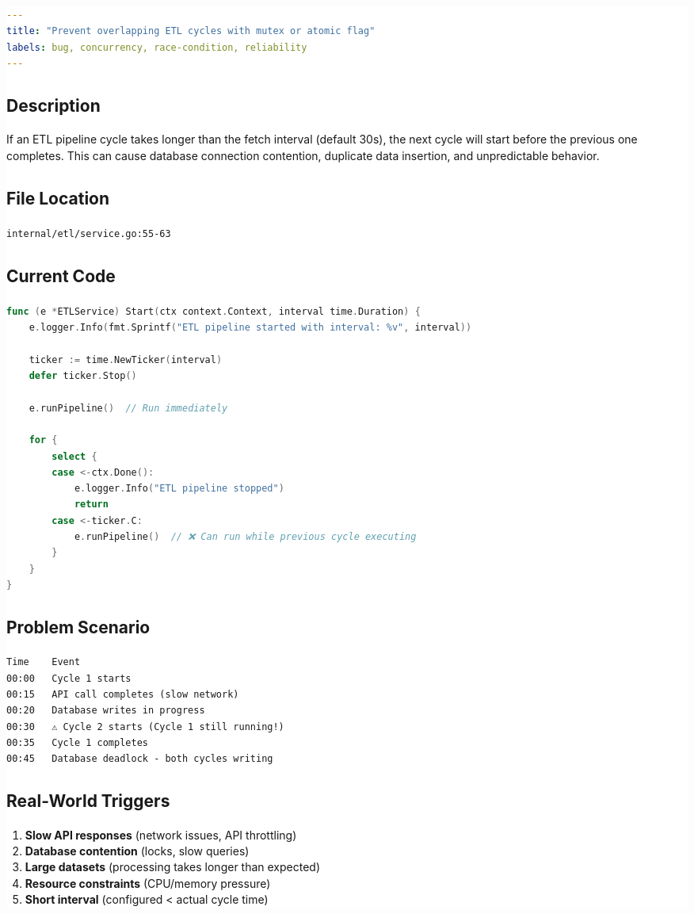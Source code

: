```yaml
---
title: "Prevent overlapping ETL cycles with mutex or atomic flag"
labels: bug, concurrency, race-condition, reliability
---
```


## Description
If an ETL pipeline cycle takes longer than the fetch interval (default 30s), the next cycle will start before the previous one completes. This can cause database connection contention, duplicate data insertion, and unpredictable behavior.

## File Location
`internal/etl/service.go:55-63`

## Current Code
```go
func (e *ETLService) Start(ctx context.Context, interval time.Duration) {
    e.logger.Info(fmt.Sprintf("ETL pipeline started with interval: %v", interval))

    ticker := time.NewTicker(interval)
    defer ticker.Stop()

    e.runPipeline()  // Run immediately

    for {
        select {
        case <-ctx.Done():
            e.logger.Info("ETL pipeline stopped")
            return
        case <-ticker.C:
            e.runPipeline()  // ❌ Can run while previous cycle executing
        }
    }
}
```

## Problem Scenario

```
Time    Event
00:00   Cycle 1 starts
00:15   API call completes (slow network)
00:20   Database writes in progress
00:30   ⚠️ Cycle 2 starts (Cycle 1 still running!)
00:35   Cycle 1 completes
00:45   Database deadlock - both cycles writing
```

## Real-World Triggers
1. **Slow API responses** (network issues, API throttling)
2. **Database contention** (locks, slow queries)
3. **Large datasets** (processing takes longer than expected)
4. **Resource constraints** (CPU/memory pressure)
5. **Short interval** (configured < actual cycle time)
